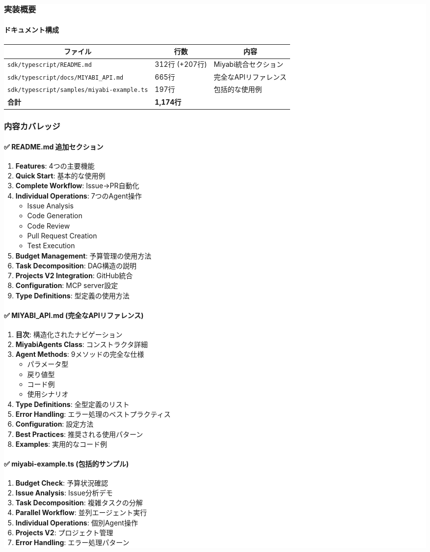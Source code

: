 ### 実装概要

#### ドキュメント構成

| ファイル | 行数 | 内容 |
|---------|------|------|
| `sdk/typescript/README.md` | 312行 (+207行) | Miyabi統合セクション |
| `sdk/typescript/docs/MIYABI_API.md` | 665行 | 完全なAPIリファレンス |
| `sdk/typescript/samples/miyabi-example.ts` | 197行 | 包括的な使用例 |
| **合計** | **1,174行** | |

### 内容カバレッジ

#### ✅ README.md 追加セクション

1. **Features**: 4つの主要機能
2. **Quick Start**: 基本的な使用例
3. **Complete Workflow**: Issue→PR自動化
4. **Individual Operations**: 7つのAgent操作
   - Issue Analysis
   - Code Generation
   - Code Review
   - Pull Request Creation
   - Test Execution
5. **Budget Management**: 予算管理の使用方法
6. **Task Decomposition**: DAG構造の説明
7. **Projects V2 Integration**: GitHub統合
8. **Configuration**: MCP server設定
9. **Type Definitions**: 型定義の使用方法

#### ✅ MIYABI_API.md (完全なAPIリファレンス)

1. **目次**: 構造化されたナビゲーション
2. **MiyabiAgents Class**: コンストラクタ詳細
3. **Agent Methods**: 9メソッドの完全な仕様
   - パラメータ型
   - 戻り値型
   - コード例
   - 使用シナリオ
4. **Type Definitions**: 全型定義のリスト
5. **Error Handling**: エラー処理のベストプラクティス
6. **Configuration**: 設定方法
7. **Best Practices**: 推奨される使用パターン
8. **Examples**: 実用的なコード例

#### ✅ miyabi-example.ts (包括的サンプル)

1. **Budget Check**: 予算状況確認
2. **Issue Analysis**: Issue分析デモ
3. **Task Decomposition**: 複雑タスクの分解
4. **Parallel Workflow**: 並列エージェント実行
5. **Individual Operations**: 個別Agent操作
6. **Projects V2**: プロジェクト管理
7. **Error Handling**: エラー処理パターン
